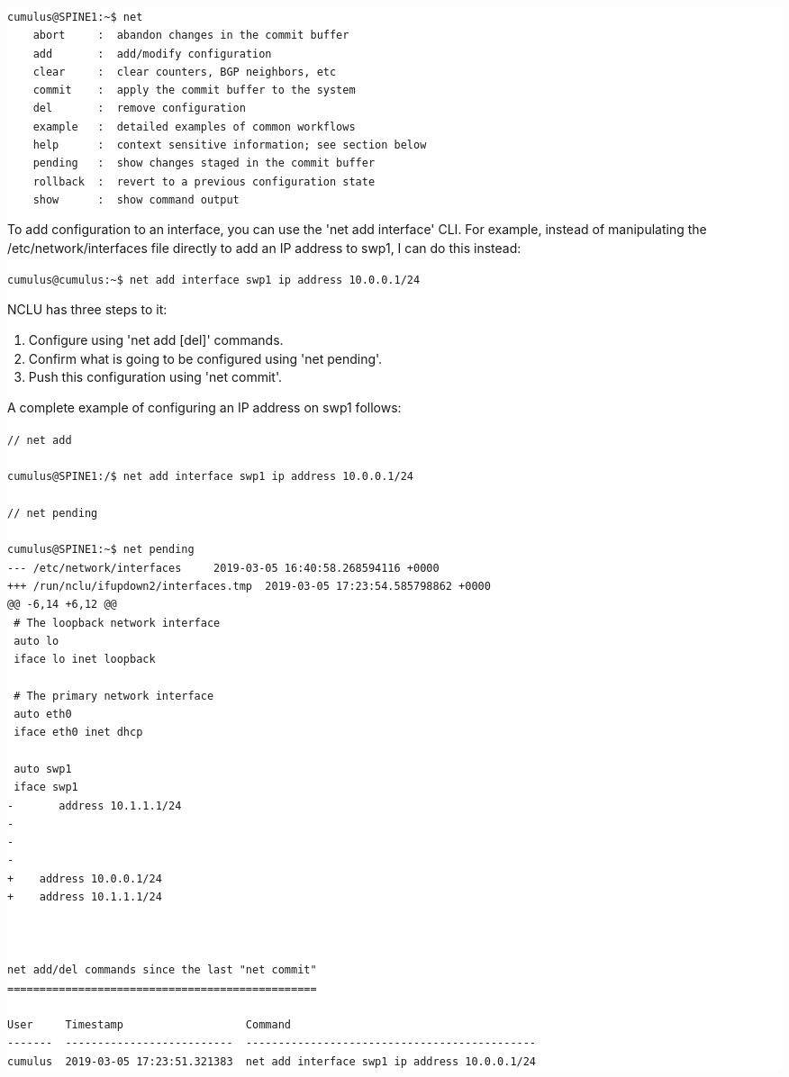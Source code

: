 ```
cumulus@SPINE1:~$ net 
    abort     :  abandon changes in the commit buffer
    add       :  add/modify configuration
    clear     :  clear counters, BGP neighbors, etc
    commit    :  apply the commit buffer to the system
    del       :  remove configuration
    example   :  detailed examples of common workflows
    help      :  context sensitive information; see section below
    pending   :  show changes staged in the commit buffer
    rollback  :  revert to a previous configuration state
    show      :  show command output
```

To add configuration to an interface, you can use the 'net add interface' CLI. For example, instead of manipulating the /etc/network/interfaces file directly to add an IP address to swp1, I can do this instead:

```
cumulus@cumulus:~$ net add interface swp1 ip address 10.0.0.1/24
```

NCLU has three steps to it:


1. Configure using 'net add [del]' commands.
2. Confirm what is going to be configured using 'net pending'.
3. Push this configuration using 'net commit'.


A complete example of configuring an IP address on swp1 follows:

```
// net add

cumulus@SPINE1:/$ net add interface swp1 ip address 10.0.0.1/24

// net pending

cumulus@SPINE1:~$ net pending
--- /etc/network/interfaces     2019-03-05 16:40:58.268594116 +0000
+++ /run/nclu/ifupdown2/interfaces.tmp  2019-03-05 17:23:54.585798862 +0000
@@ -6,14 +6,12 @@
 # The loopback network interface
 auto lo
 iface lo inet loopback
 
 # The primary network interface
 auto eth0
 iface eth0 inet dhcp
 
 auto swp1
 iface swp1
-       address 10.1.1.1/24
-
-
-
+    address 10.0.0.1/24
+    address 10.1.1.1/24



net add/del commands since the last "net commit"
================================================

User     Timestamp                   Command
-------  --------------------------  ---------------------------------------------
cumulus  2019-03-05 17:23:51.321383  net add interface swp1 ip address 10.0.0.1/24
```
